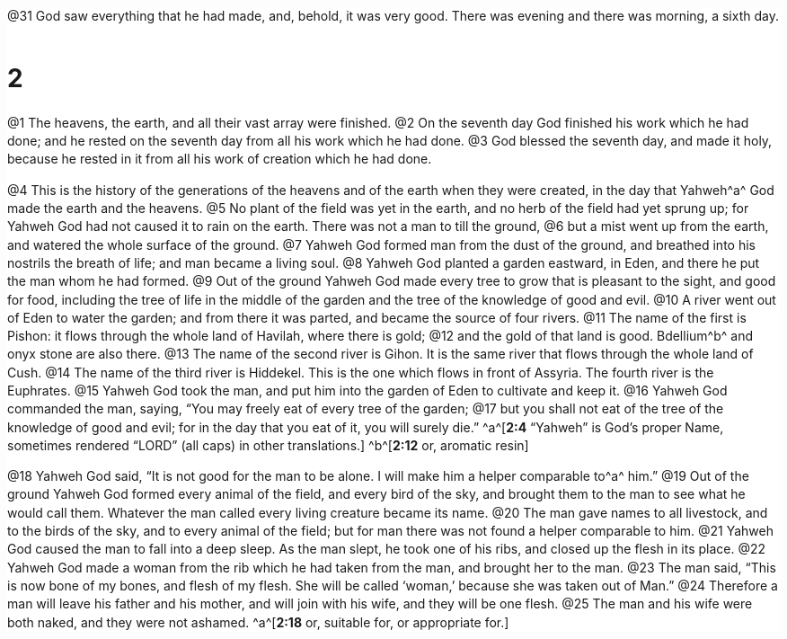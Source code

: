 @31 God saw everything that he had made, and, behold, it was very good. There was evening and there was morning, a sixth day. 

# 2 
@1 The heavens, the earth, and all their vast array were finished. 
@2 On the seventh day God finished his work which he had done; and he rested on the seventh day from all his work which he had done. 
@3 God blessed the seventh day, and made it holy, because he rested in it from all his work of creation which he had done. 

@4 This is the history of the generations of the heavens and of the earth when they were created, in the day that Yahweh^a^ God made the earth and the heavens. 
@5 No plant of the field was yet in the earth, and no herb of the field had yet sprung up; for Yahweh God had not caused it to rain on the earth. There was not a man to till the ground, 
@6 but a mist went up from the earth, and watered the whole surface of the ground. 
@7 Yahweh God formed man from the dust of the ground, and breathed into his nostrils the breath of life; and man became a living soul. 
@8 Yahweh God planted a garden eastward, in Eden, and there he put the man whom he had formed. 
@9 Out of the ground Yahweh God made every tree to grow that is pleasant to the sight, and good for food, including the tree of life in the middle of the garden and the tree of the knowledge of good and evil. 
@10 A river went out of Eden to water the garden; and from there it was parted, and became the source of four rivers. 
@11 The name of the first is Pishon: it flows through the whole land of Havilah, where there is gold; 
@12 and the gold of that land is good. Bdellium^b^ and onyx stone are also there. 
@13 The name of the second river is Gihon. It is the same river that flows through the whole land of Cush. 
@14 The name of the third river is Hiddekel. This is the one which flows in front of Assyria. The fourth river is the Euphrates. 
@15 Yahweh God took the man, and put him into the garden of Eden to cultivate and keep it. 
@16 Yahweh God commanded the man, saying, “You may freely eat of every tree of the garden; 
@17 but you shall not eat of the tree of the knowledge of good and evil; for in the day that you eat of it, you will surely die.” 
^a^[**2:4** “Yahweh” is God’s proper Name, sometimes rendered “LORD” (all caps) in other translations.] ^b^[**2:12** or, aromatic resin]

@18 Yahweh God said, “It is not good for the man to be alone. I will make him a helper comparable to^a^ him.” 
@19 Out of the ground Yahweh God formed every animal of the field, and every bird of the sky, and brought them to the man to see what he would call them. Whatever the man called every living creature became its name. 
@20 The man gave names to all livestock, and to the birds of the sky, and to every animal of the field; but for man there was not found a helper comparable to him. 
@21 Yahweh God caused the man to fall into a deep sleep. As the man slept, he took one of his ribs, and closed up the flesh in its place. 
@22 Yahweh God made a woman from the rib which he had taken from the man, and brought her to the man. 
@23 The man said, “This is now bone of my bones, and flesh of my flesh. She will be called ‘woman,’ because she was taken out of Man.” 
@24 Therefore a man will leave his father and his mother, and will join with his wife, and they will be one flesh. 
@25 The man and his wife were both naked, and they were not ashamed.
^a^[**2:18** or, suitable for, or appropriate for.] 
